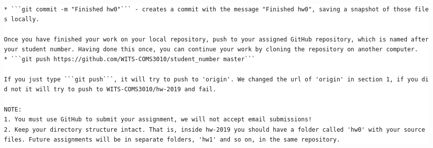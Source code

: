 ```
* ```git commit -m "Finished hw0"``` - creates a commit with the message "Finished hw0", saving a snapshot of those files locally.

Once you have finished your work on your local repository, push to your assigned GitHub repository, which is named after your student number. Having done this once, you can continue your work by cloning the repository on another computer.
* ```git push https://github.com/WITS-COMS3010/student_number master```

If you just type ```git push```, it will try to push to 'origin'. We changed the url of 'origin' in section 1, if you did not it will try to push to WITS-COMS3010/hw-2019 and fail.

NOTE: 
1. You must use GitHub to submit your assignment, we will not accept email submissions!
2. Keep your directory structure intact. That is, inside hw-2019 you should have a folder called 'hw0' with your source files. Future assignments will be in separate folders, 'hw1' and so on, in the same repository.
